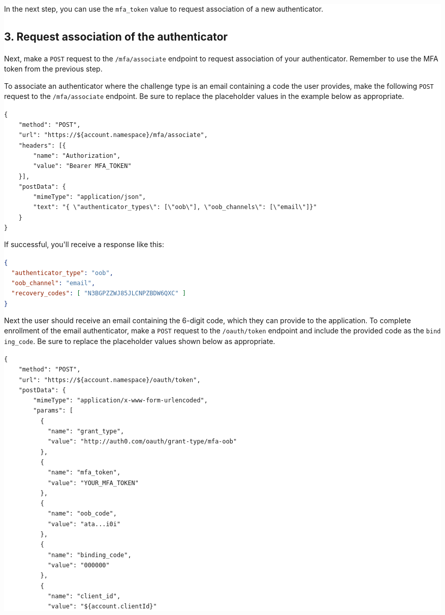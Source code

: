 In the next step, you can use the `mfa_token` value to request association of a new authenticator.

## 3. Request association of the authenticator

Next, make a `POST` request to the `/mfa/associate` endpoint to request association of your authenticator. Remember to use the MFA token from the previous step.

To associate an authenticator where the challenge type is an email containing a code the user provides, make the following `POST` request to the `/mfa/associate` endpoint. Be sure to replace the placeholder values in the example below as appropriate.

```har
{
    "method": "POST",
    "url": "https://${account.namespace}/mfa/associate",
    "headers": [{
        "name": "Authorization",
        "value": "Bearer MFA_TOKEN"
    }],
    "postData": {
        "mimeType": "application/json",
        "text": "{ \"authenticator_types\": [\"oob\"], \"oob_channels\": [\"email\"]}"
    }
}
```

If successful, you'll receive a response like this:

```json
{
  "authenticator_type": "oob",
  "oob_channel": "email",
  "recovery_codes": [ "N3BGPZZWJ85JLCNPZBDW6QXC" ]
}
```

Next the user should receive an email containing the 6-digit code, which they can provide to the application. To complete enrollment of the email authenticator, make a `POST` request to the `/oauth/token` endpoint and include the provided code as the `binding_code`. Be sure to replace the placeholder values shown below as appropriate.

```har
{
    "method": "POST",
    "url": "https://${account.namespace}/oauth/token",
    "postData": {
        "mimeType": "application/x-www-form-urlencoded",
        "params": [
          {
            "name": "grant_type",
            "value": "http://auth0.com/oauth/grant-type/mfa-oob"
          },
          {
            "name": "mfa_token",
            "value": "YOUR_MFA_TOKEN"
          },
          {
            "name": "oob_code",
            "value": "ata...i0i"
          },
          {
            "name": "binding_code",
            "value": "000000"
          },
          {
            "name": "client_id",
            "value": "${account.clientId}"
```